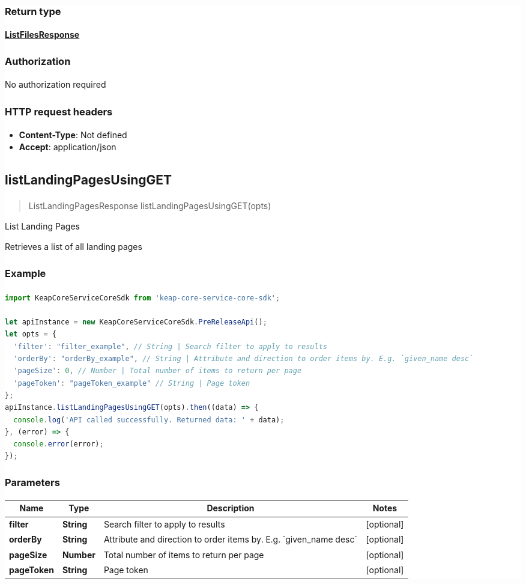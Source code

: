 ### Return type

[**ListFilesResponse**](ListFilesResponse.md)

### Authorization

No authorization required

### HTTP request headers

- **Content-Type**: Not defined
- **Accept**: application/json


## listLandingPagesUsingGET

> ListLandingPagesResponse listLandingPagesUsingGET(opts)

List Landing Pages

Retrieves a list of all landing pages

### Example

```javascript
import KeapCoreServiceCoreSdk from 'keap-core-service-core-sdk';

let apiInstance = new KeapCoreServiceCoreSdk.PreReleaseApi();
let opts = {
  'filter': "filter_example", // String | Search filter to apply to results
  'orderBy': "orderBy_example", // String | Attribute and direction to order items by. E.g. `given_name desc`
  'pageSize': 0, // Number | Total number of items to return per page
  'pageToken': "pageToken_example" // String | Page token
};
apiInstance.listLandingPagesUsingGET(opts).then((data) => {
  console.log('API called successfully. Returned data: ' + data);
}, (error) => {
  console.error(error);
});

```

### Parameters


Name | Type | Description  | Notes
------------- | ------------- | ------------- | -------------
 **filter** | **String**| Search filter to apply to results | [optional] 
 **orderBy** | **String**| Attribute and direction to order items by. E.g. &#x60;given_name desc&#x60; | [optional] 
 **pageSize** | **Number**| Total number of items to return per page | [optional] 
 **pageToken** | **String**| Page token | [optional] 
